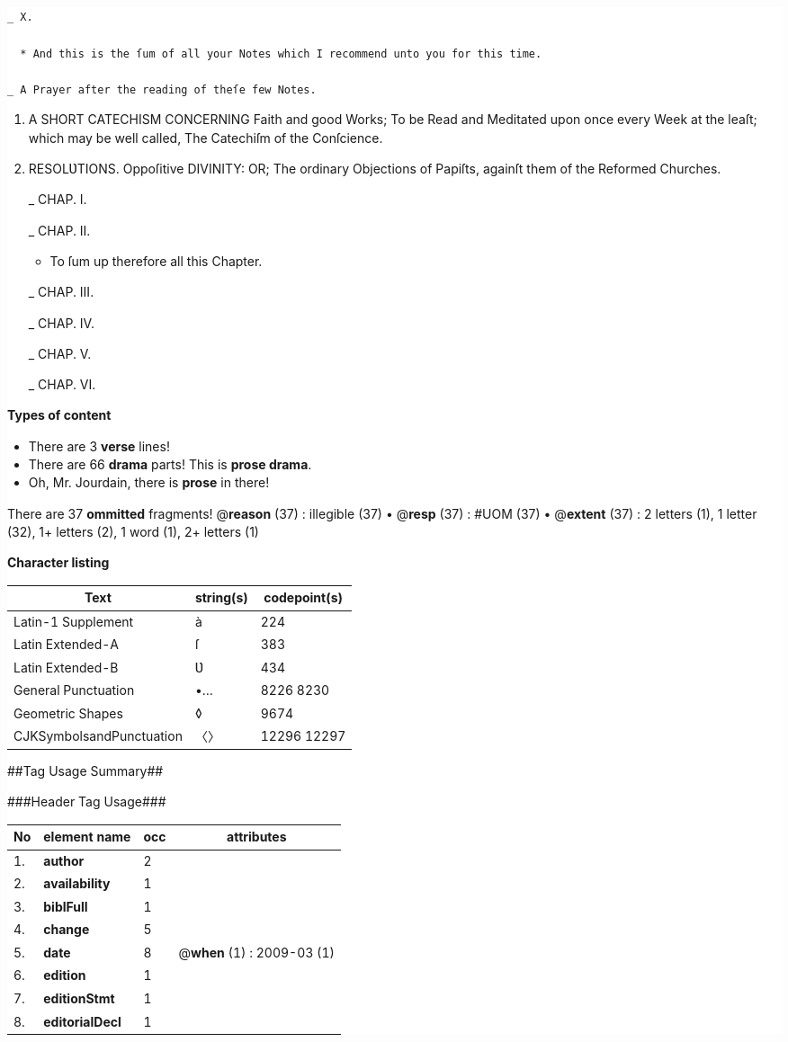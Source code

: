     _ X.

      * And this is the ſum of all your Notes which I recommend unto you for this time.

    _ A Prayer after the reading of theſe few Notes.

1. A SHORT CATECHISM CONCERNING Faith and good Works; To be Read and Meditated upon once every Week at the leaſt; which may be well called, The Catechiſm of the Conſcience.

1. RESOLƲTIONS. Oppoſitive DIVINITY: OR; The ordinary Objections of Papiſts, againſt them of the Reformed Churches.

    _ CHAP. I.

    _ CHAP. II.

      * To ſum up therefore all this Chapter.

    _ CHAP. III.

    _ CHAP. IV.

    _ CHAP. V.

    _ CHAP. VI.

**Types of content**

  * There are 3 **verse** lines!
  * There are 66 **drama** parts! This is **prose drama**.
  * Oh, Mr. Jourdain, there is **prose** in there!

There are 37 **ommitted** fragments! 
 @__reason__ (37) : illegible (37)  •  @__resp__ (37) : #UOM (37)  •  @__extent__ (37) : 2 letters (1), 1 letter (32), 1+ letters (2), 1 word (1), 2+ letters (1)

**Character listing**


|Text|string(s)|codepoint(s)|
|---|---|---|
|Latin-1 Supplement|à|224|
|Latin Extended-A|ſ|383|
|Latin Extended-B|Ʋ|434|
|General Punctuation|•…|8226 8230|
|Geometric Shapes|◊|9674|
|CJKSymbolsandPunctuation|〈〉|12296 12297|

##Tag Usage Summary##

###Header Tag Usage###

|No|element name|occ|attributes|
|---|---|---|---|
|1.|__author__|2||
|2.|__availability__|1||
|3.|__biblFull__|1||
|4.|__change__|5||
|5.|__date__|8| @__when__ (1) : 2009-03 (1)|
|6.|__edition__|1||
|7.|__editionStmt__|1||
|8.|__editorialDecl__|1||